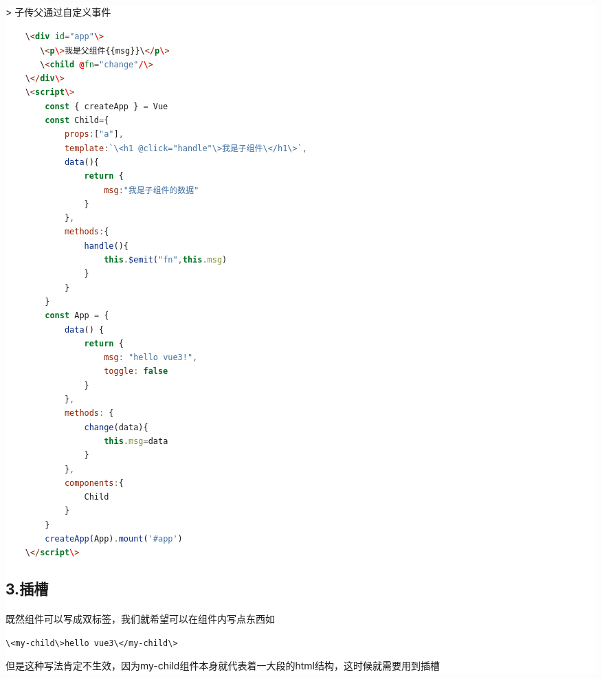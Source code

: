\> 子传父通过自定义事件

```html
    \<div id="app"\>
       \<p\>我是父组件{{msg}}\</p\>
       \<child @fn="change"/\>
    \</div\>
    \<script\>
        const { createApp } = Vue
        const Child={
            props:["a"],
            template:`\<h1 @click="handle"\>我是子组件\</h1\>`,
            data(){
                return {
                    msg:"我是子组件的数据"
                }
            },
            methods:{
                handle(){
                    this.$emit("fn",this.msg)
                }
            }
        }
        const App = {
            data() {
                return {
                    msg: "hello vue3!",
                    toggle: false
                }
            },
            methods: {
                change(data){
                    this.msg=data
                }
            },
            components:{
                Child
            }
        }
        createApp(App).mount('#app')
    \</script\>
```



## 3.插槽

既然组件可以写成双标签，我们就希望可以在组件内写点东西如

```vue
\<my-child\>hello vue3\</my-child\>
```

但是这种写法肯定不生效，因为my-child组件本身就代表着一大段的html结构，这时候就需要用到插槽


  [K in keyof T]: ToRef\<T[K]\>